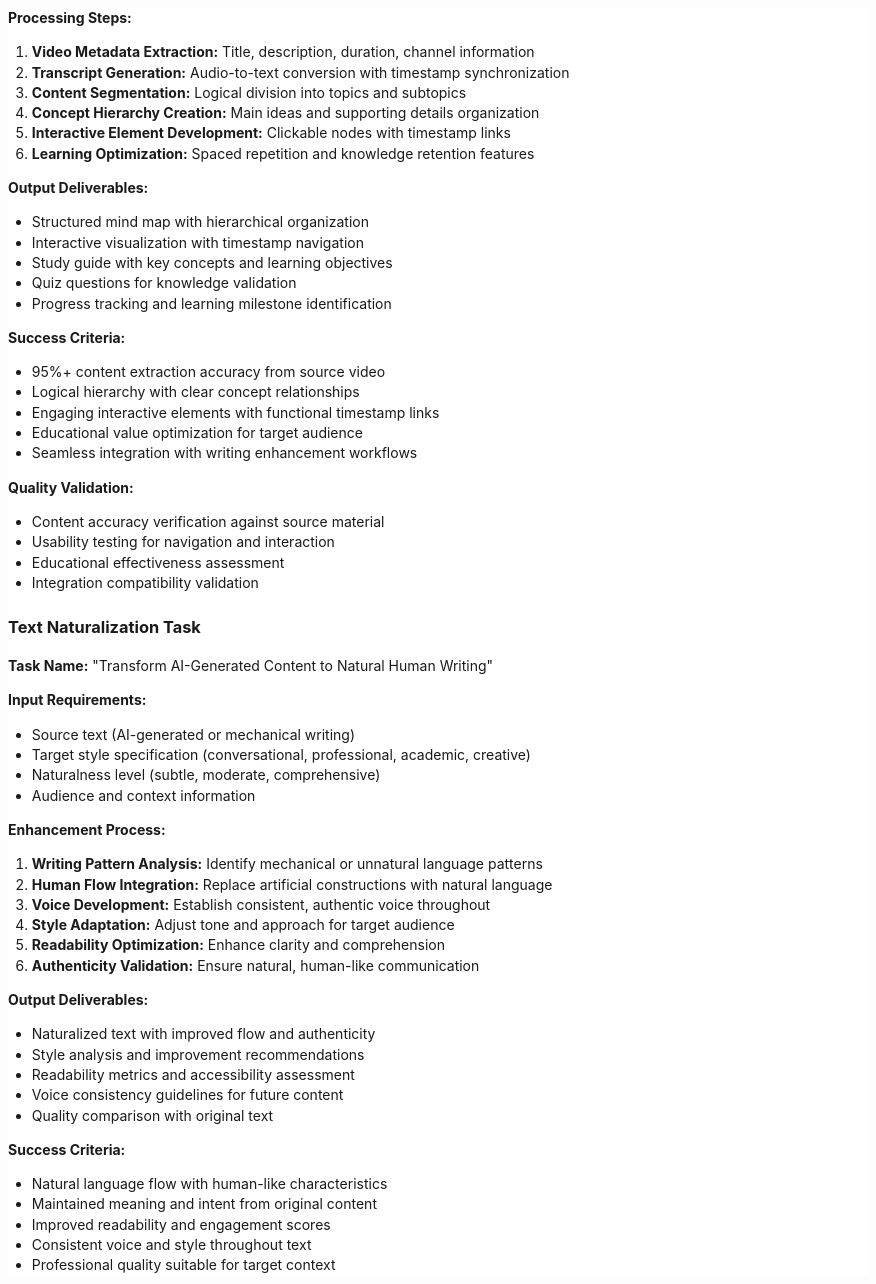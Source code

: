 **Processing Steps:**
1. **Video Metadata Extraction:** Title, description, duration, channel information
2. **Transcript Generation:** Audio-to-text conversion with timestamp synchronization
3. **Content Segmentation:** Logical division into topics and subtopics
4. **Concept Hierarchy Creation:** Main ideas and supporting details organization
5. **Interactive Element Development:** Clickable nodes with timestamp links
6. **Learning Optimization:** Spaced repetition and knowledge retention features

**Output Deliverables:**
- Structured mind map with hierarchical organization
- Interactive visualization with timestamp navigation
- Study guide with key concepts and learning objectives
- Quiz questions for knowledge validation
- Progress tracking and learning milestone identification

**Success Criteria:**
- 95%+ content extraction accuracy from source video
- Logical hierarchy with clear concept relationships
- Engaging interactive elements with functional timestamp links
- Educational value optimization for target audience
- Seamless integration with writing enhancement workflows

**Quality Validation:**
- Content accuracy verification against source material
- Usability testing for navigation and interaction
- Educational effectiveness assessment
- Integration compatibility validation

### Text Naturalization Task

**Task Name:** "Transform AI-Generated Content to Natural Human Writing"

**Input Requirements:**
- Source text (AI-generated or mechanical writing)
- Target style specification (conversational, professional, academic, creative)
- Naturalness level (subtle, moderate, comprehensive)
- Audience and context information

**Enhancement Process:**
1. **Writing Pattern Analysis:** Identify mechanical or unnatural language patterns
2. **Human Flow Integration:** Replace artificial constructions with natural language
3. **Voice Development:** Establish consistent, authentic voice throughout
4. **Style Adaptation:** Adjust tone and approach for target audience
5. **Readability Optimization:** Enhance clarity and comprehension
6. **Authenticity Validation:** Ensure natural, human-like communication

**Output Deliverables:**
- Naturalized text with improved flow and authenticity
- Style analysis and improvement recommendations
- Readability metrics and accessibility assessment
- Voice consistency guidelines for future content
- Quality comparison with original text

**Success Criteria:**
- Natural language flow with human-like characteristics
- Maintained meaning and intent from original content
- Improved readability and engagement scores
- Consistent voice and style throughout text
- Professional quality suitable for target context
